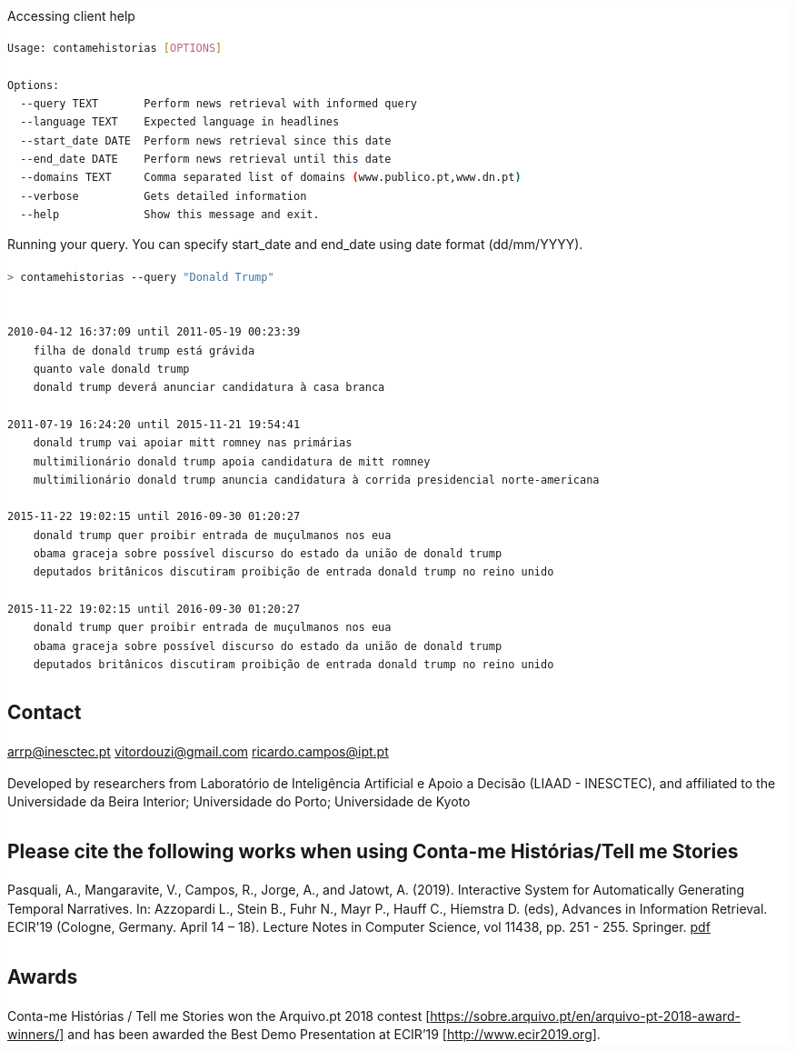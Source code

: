 Accessing client help

```bash
Usage: contamehistorias [OPTIONS]

Options:
  --query TEXT       Perform news retrieval with informed query
  --language TEXT    Expected language in headlines
  --start_date DATE  Perform news retrieval since this date
  --end_date DATE    Perform news retrieval until this date
  --domains TEXT     Comma separated list of domains (www.publico.pt,www.dn.pt)
  --verbose          Gets detailed information
  --help             Show this message and exit.
```

Running your query. You can specify start_date and end_date using date format (dd/mm/YYYY).

```bash
> contamehistorias --query "Donald Trump"


2010-04-12 16:37:09 until 2011-05-19 00:23:39
	filha de donald trump está grávida
	quanto vale donald trump
	donald trump deverá anunciar candidatura à casa branca

2011-07-19 16:24:20 until 2015-11-21 19:54:41
	donald trump vai apoiar mitt romney nas primárias
	multimilionário donald trump apoia candidatura de mitt romney
	multimilionário donald trump anuncia candidatura à corrida presidencial norte-americana

2015-11-22 19:02:15 until 2016-09-30 01:20:27
	donald trump quer proibir entrada de muçulmanos nos eua
	obama graceja sobre possível discurso do estado da união de donald trump
	deputados britânicos discutiram proibição de entrada donald trump no reino unido

2015-11-22 19:02:15 until 2016-09-30 01:20:27
	donald trump quer proibir entrada de muçulmanos nos eua
	obama graceja sobre possível discurso do estado da união de donald trump
	deputados britânicos discutiram proibição de entrada donald trump no reino unido
```

## Contact
arrp@inesctec.pt
vitordouzi@gmail.com
ricardo.campos@ipt.pt

Developed by researchers from Laboratório de Inteligência Artificial e Apoio a Decisão (LIAAD - INESCTEC), and affiliated to the Universidade da Beira Interior; Universidade do Porto; Universidade de Kyoto

## Please cite the following works when using Conta-me Histórias/Tell me Stories
Pasquali, A., Mangaravite, V., Campos, R., Jorge, A., and Jatowt, A. (2019). Interactive System for Automatically Generating Temporal Narratives. In: Azzopardi L., Stein B., Fuhr N., Mayr P., Hauff C., Hiemstra D. (eds), Advances in Information Retrieval. ECIR'19 (Cologne, Germany. April 14 – 18). Lecture Notes in Computer Science, vol 11438, pp. 251 - 255. Springer. [pdf](https://link.springer.com/chapter/10.1007/978-3-030-15719-7_34)

## Awards
Conta-me Histórias / Tell me Stories won the Arquivo.pt 2018 contest [https://sobre.arquivo.pt/en/arquivo-pt-2018-award-winners/] and has been awarded the Best Demo Presentation at ECIR’19 [http://www.ecir2019.org].
